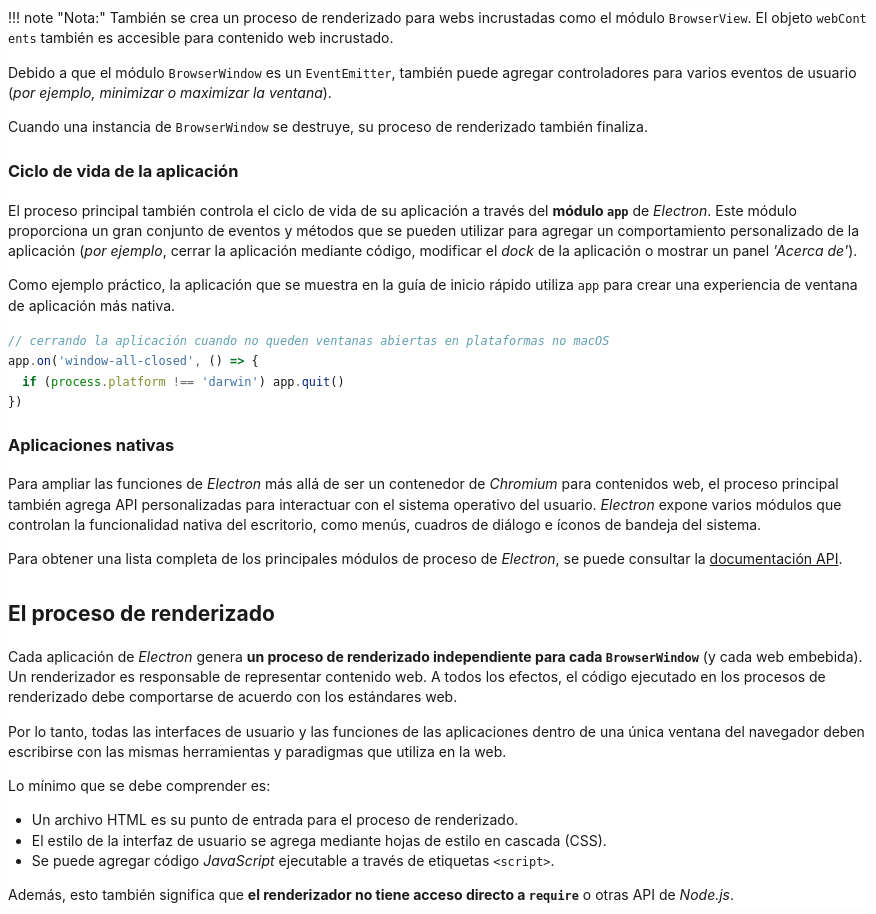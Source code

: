 !!! note "Nota:"
    También se crea un proceso de renderizado para webs incrustadas como el módulo `BrowserView`. El objeto `webContents` también es accesible para contenido web incrustado.

Debido a que el módulo `BrowserWindow` es un `EventEmitter`, también puede agregar controladores para varios eventos de usuario (_por ejemplo, minimizar o maximizar la ventana_).

Cuando una instancia de `BrowserWindow` se destruye, su proceso de renderizado también finaliza.

### Ciclo de vida de la aplicación

El proceso principal también controla el ciclo de vida de su aplicación a través del **módulo `app`** de _Electron_. Este módulo proporciona un gran conjunto de eventos y métodos que se pueden utilizar para agregar un comportamiento personalizado de la aplicación (_por ejemplo_, cerrar la aplicación mediante código, modificar el _dock_ de la aplicación o mostrar un panel _'Acerca de'_).

Como ejemplo práctico, la aplicación que se muestra en la guía de inicio rápido utiliza `app` para crear una experiencia de ventana de aplicación más nativa.

```javascript title="main.js"
// cerrando la aplicación cuando no queden ventanas abiertas en plataformas no macOS
app.on('window-all-closed', () => {
  if (process.platform !== 'darwin') app.quit()
})
```

### Aplicaciones nativas

Para ampliar las funciones de _Electron_ más allá de ser un contenedor de _Chromium_ para contenidos web, el proceso principal también agrega API personalizadas para interactuar con el sistema operativo del usuario. _Electron_ expone varios módulos que controlan la funcionalidad nativa del escritorio, como menús, cuadros de diálogo e íconos de bandeja del sistema.

Para obtener una lista completa de los principales módulos de proceso de _Electron_, se puede consultar la [documentación API](https://www.electronjs.org/docs/latest/api/app).

## El proceso de renderizado

Cada aplicación de _Electron_ genera **un proceso de renderizado independiente para cada `BrowserWindow`** (y cada web embebida). Un renderizador es responsable de representar contenido web. A todos los efectos, el código ejecutado en los procesos de renderizado debe comportarse de acuerdo con los estándares web.

Por lo tanto, todas las interfaces de usuario y las funciones de las aplicaciones dentro de una única ventana del navegador deben escribirse con las mismas herramientas y paradigmas que utiliza en la web.

Lo mínimo que se debe comprender es:

- Un archivo HTML es su punto de entrada para el proceso de renderizado.
- El estilo de la interfaz de usuario se agrega mediante hojas de estilo en cascada (CSS).
- Se puede agregar código _JavaScript_ ejecutable a través de etiquetas `<script>`.

Además, esto también significa que **el renderizador no tiene acceso directo a `require`** o otras API de _Node.js_.
